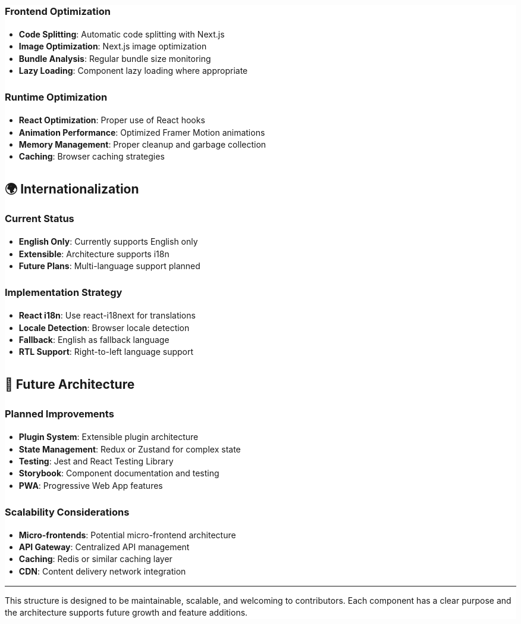 ### Frontend Optimization

- **Code Splitting**: Automatic code splitting with Next.js
- **Image Optimization**: Next.js image optimization
- **Bundle Analysis**: Regular bundle size monitoring
- **Lazy Loading**: Component lazy loading where appropriate

### Runtime Optimization

- **React Optimization**: Proper use of React hooks
- **Animation Performance**: Optimized Framer Motion animations
- **Memory Management**: Proper cleanup and garbage collection
- **Caching**: Browser caching strategies

## 🌍 Internationalization

### Current Status

- **English Only**: Currently supports English only
- **Extensible**: Architecture supports i18n
- **Future Plans**: Multi-language support planned

### Implementation Strategy

- **React i18n**: Use react-i18next for translations
- **Locale Detection**: Browser locale detection
- **Fallback**: English as fallback language
- **RTL Support**: Right-to-left language support

## 🔮 Future Architecture

### Planned Improvements

- **Plugin System**: Extensible plugin architecture
- **State Management**: Redux or Zustand for complex state
- **Testing**: Jest and React Testing Library
- **Storybook**: Component documentation and testing
- **PWA**: Progressive Web App features

### Scalability Considerations

- **Micro-frontends**: Potential micro-frontend architecture
- **API Gateway**: Centralized API management
- **Caching**: Redis or similar caching layer
- **CDN**: Content delivery network integration

---

This structure is designed to be maintainable, scalable, and welcoming to contributors. Each component has a clear purpose and the architecture supports future growth and feature additions.
